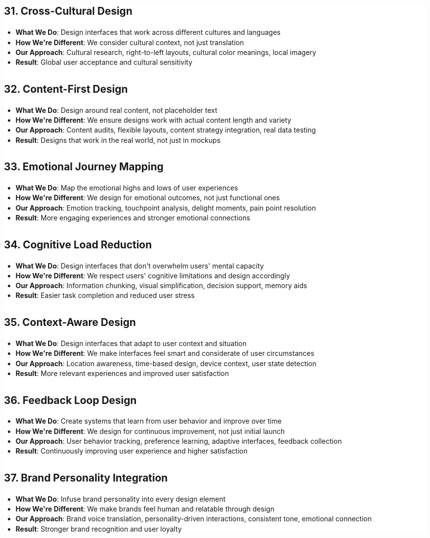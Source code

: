 ## 31. **Cross-Cultural Design**
- **What We Do**: Design interfaces that work across different cultures and languages
- **How We're Different**: We consider cultural context, not just translation
- **Our Approach**: Cultural research, right-to-left layouts, cultural color meanings, local imagery
- **Result**: Global user acceptance and cultural sensitivity

## 32. **Content-First Design**
- **What We Do**: Design around real content, not placeholder text
- **How We're Different**: We ensure designs work with actual content length and variety
- **Our Approach**: Content audits, flexible layouts, content strategy integration, real data testing
- **Result**: Designs that work in the real world, not just in mockups

## 33. **Emotional Journey Mapping**
- **What We Do**: Map the emotional highs and lows of user experiences
- **How We're Different**: We design for emotional outcomes, not just functional ones
- **Our Approach**: Emotion tracking, touchpoint analysis, delight moments, pain point resolution
- **Result**: More engaging experiences and stronger emotional connections

## 34. **Cognitive Load Reduction**
- **What We Do**: Design interfaces that don't overwhelm users' mental capacity
- **How We're Different**: We respect users' cognitive limitations and design accordingly
- **Our Approach**: Information chunking, visual simplification, decision support, memory aids
- **Result**: Easier task completion and reduced user stress

## 35. **Context-Aware Design**
- **What We Do**: Design interfaces that adapt to user context and situation
- **How We're Different**: We make interfaces feel smart and considerate of user circumstances
- **Our Approach**: Location awareness, time-based design, device context, user state detection
- **Result**: More relevant experiences and improved user satisfaction

## 36. **Feedback Loop Design**
- **What We Do**: Create systems that learn from user behavior and improve over time
- **How We're Different**: We design for continuous improvement, not just initial launch
- **Our Approach**: User behavior tracking, preference learning, adaptive interfaces, feedback collection
- **Result**: Continuously improving user experience and higher satisfaction

## 37. **Brand Personality Integration**
- **What We Do**: Infuse brand personality into every design element
- **How We're Different**: We make brands feel human and relatable through design
- **Our Approach**: Brand voice translation, personality-driven interactions, consistent tone, emotional connection
- **Result**: Stronger brand recognition and user loyalty
